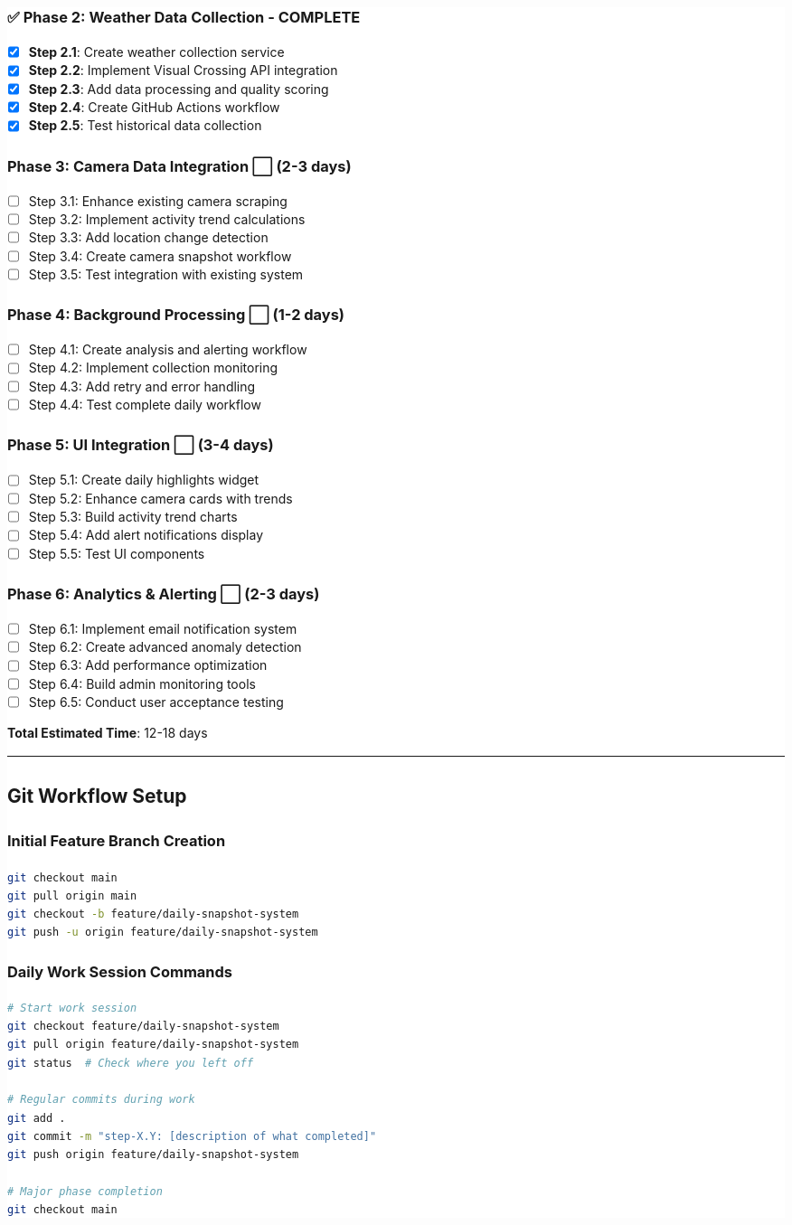 ### ✅ **Phase 2: Weather Data Collection** - COMPLETE  
- [x] **Step 2.1**: Create weather collection service 
- [x] **Step 2.2**: Implement Visual Crossing API integration 
- [x] **Step 2.3**: Add data processing and quality scoring 
- [x] **Step 2.4**: Create GitHub Actions workflow 
- [x] **Step 2.5**: Test historical data collection 

### Phase 3: Camera Data Integration ⬜ (2-3 days)
- [ ] Step 3.1: Enhance existing camera scraping
- [ ] Step 3.2: Implement activity trend calculations
- [ ] Step 3.3: Add location change detection
- [ ] Step 3.4: Create camera snapshot workflow
- [ ] Step 3.5: Test integration with existing system

### Phase 4: Background Processing ⬜ (1-2 days)
- [ ] Step 4.1: Create analysis and alerting workflow
- [ ] Step 4.2: Implement collection monitoring
- [ ] Step 4.3: Add retry and error handling
- [ ] Step 4.4: Test complete daily workflow

### Phase 5: UI Integration ⬜ (3-4 days)
- [ ] Step 5.1: Create daily highlights widget
- [ ] Step 5.2: Enhance camera cards with trends
- [ ] Step 5.3: Build activity trend charts
- [ ] Step 5.4: Add alert notifications display
- [ ] Step 5.5: Test UI components

### Phase 6: Analytics & Alerting ⬜ (2-3 days)
- [ ] Step 6.1: Implement email notification system
- [ ] Step 6.2: Create advanced anomaly detection
- [ ] Step 6.3: Add performance optimization
- [ ] Step 6.4: Build admin monitoring tools
- [ ] Step 6.5: Conduct user acceptance testing

**Total Estimated Time**: 12-18 days

---

## Git Workflow Setup

### Initial Feature Branch Creation
```bash
git checkout main
git pull origin main
git checkout -b feature/daily-snapshot-system
git push -u origin feature/daily-snapshot-system
```

### Daily Work Session Commands
```bash
# Start work session
git checkout feature/daily-snapshot-system
git pull origin feature/daily-snapshot-system
git status  # Check where you left off

# Regular commits during work
git add .
git commit -m "step-X.Y: [description of what completed]"
git push origin feature/daily-snapshot-system

# Major phase completion
git checkout main
```